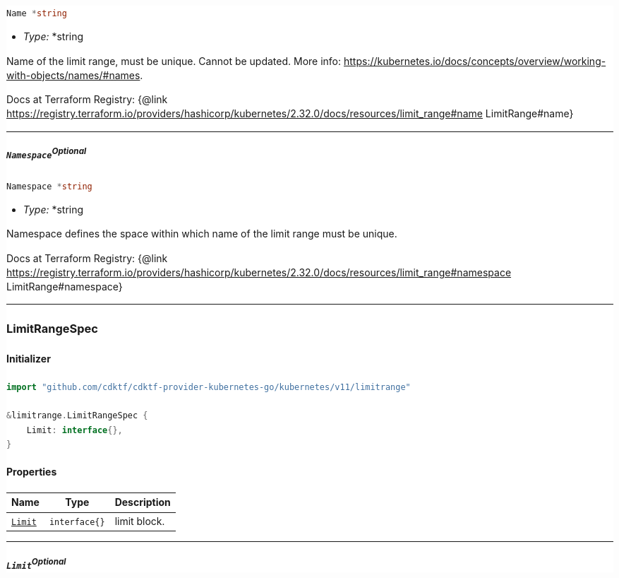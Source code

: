 ```go
Name *string
```

- *Type:* *string

Name of the limit range, must be unique. Cannot be updated. More info: https://kubernetes.io/docs/concepts/overview/working-with-objects/names/#names.

Docs at Terraform Registry: {@link https://registry.terraform.io/providers/hashicorp/kubernetes/2.32.0/docs/resources/limit_range#name LimitRange#name}

---

##### `Namespace`<sup>Optional</sup> <a name="Namespace" id="@cdktf/provider-kubernetes.limitRange.LimitRangeMetadata.property.namespace"></a>

```go
Namespace *string
```

- *Type:* *string

Namespace defines the space within which name of the limit range must be unique.

Docs at Terraform Registry: {@link https://registry.terraform.io/providers/hashicorp/kubernetes/2.32.0/docs/resources/limit_range#namespace LimitRange#namespace}

---

### LimitRangeSpec <a name="LimitRangeSpec" id="@cdktf/provider-kubernetes.limitRange.LimitRangeSpec"></a>

#### Initializer <a name="Initializer" id="@cdktf/provider-kubernetes.limitRange.LimitRangeSpec.Initializer"></a>

```go
import "github.com/cdktf/cdktf-provider-kubernetes-go/kubernetes/v11/limitrange"

&limitrange.LimitRangeSpec {
	Limit: interface{},
}
```

#### Properties <a name="Properties" id="Properties"></a>

| **Name** | **Type** | **Description** |
| --- | --- | --- |
| <code><a href="#@cdktf/provider-kubernetes.limitRange.LimitRangeSpec.property.limit">Limit</a></code> | <code>interface{}</code> | limit block. |

---

##### `Limit`<sup>Optional</sup> <a name="Limit" id="@cdktf/provider-kubernetes.limitRange.LimitRangeSpec.property.limit"></a>
